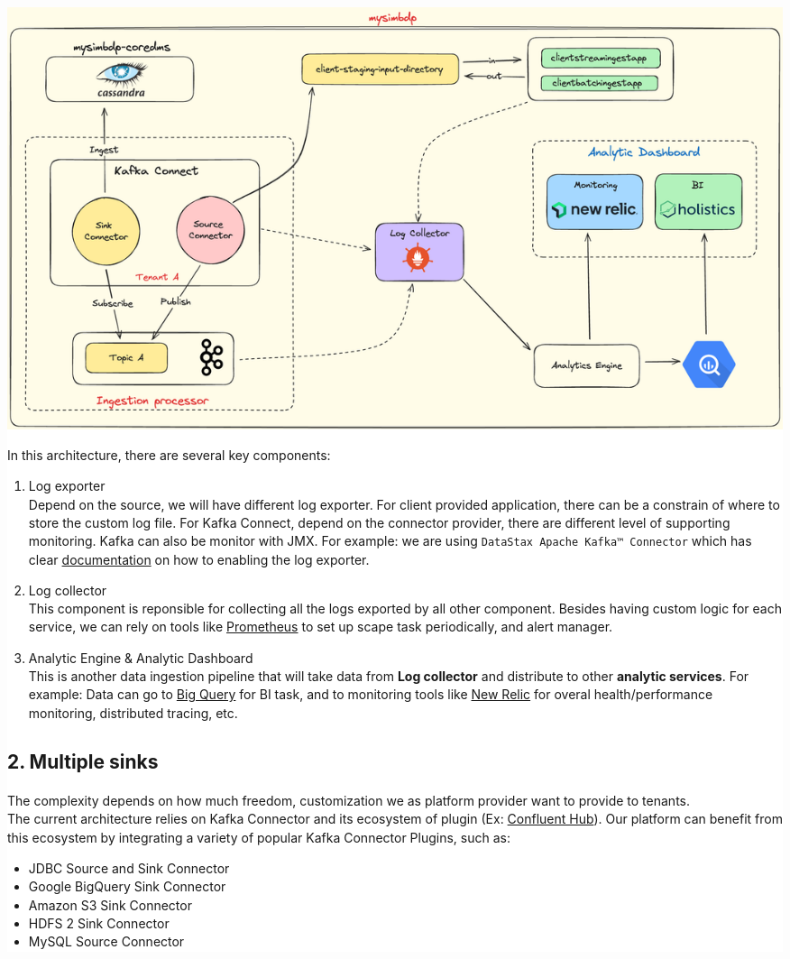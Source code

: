 ![Multi-tenancy Model](https://github.com/imminh123/realtime-data-ingestion-kafka-cassandra/blob/main/assets/logging.png?raw=true)

In this architecture, there are several key components:
1. Log exporter <br>
  Depend on the source, we will have different log exporter. For client provided application, there can be a constrain of where to store the custom log file. For Kafka Connect, depend on the connector provider, there are different level of supporting monitoring. Kafka can also be monitor with JMX.
  For example: we are using `DataStax Apache Kafka™ Connector` which has clear [documentation](https://docs.datastax.com/en/kafka/doc/kafka/kafkaConfigureLogging.html) on how to enabling the log exporter.

2. Log collector <br>
  This component is reponsible for collecting all the logs exported by all other component. Besides having custom logic for each service, we can rely on tools like [Prometheus](https://prometheus.io/) to set up scape task periodically, and alert manager.

3. Analytic Engine & Analytic Dashboard<br>
  This is another data ingestion pipeline that will take data from **Log collector** and distribute to other **analytic services**.
  For example: Data can go to [Big Query](https://cloud.google.com/bigquery?hl=en) for BI task, and to monitoring tools like [New Relic](https://newrelic.com/) for overal health/performance monitoring, distributed tracing, etc.


## 2. Multiple sinks
The complexity depends on how much freedom, customization we as platform provider want to provide to tenants. <br>
The current architecture relies on Kafka Connector and its ecosystem of plugin (Ex: [Confluent Hub](https://www.confluent.io/hub/)). Our platform can benefit from this ecosystem by integrating a variety of popular Kafka Connector Plugins, such as:
- JDBC Source and Sink Connector
- Google BigQuery Sink Connector
- Amazon S3 Sink Connector
- HDFS 2 Sink Connector
- MySQL Source Connector
